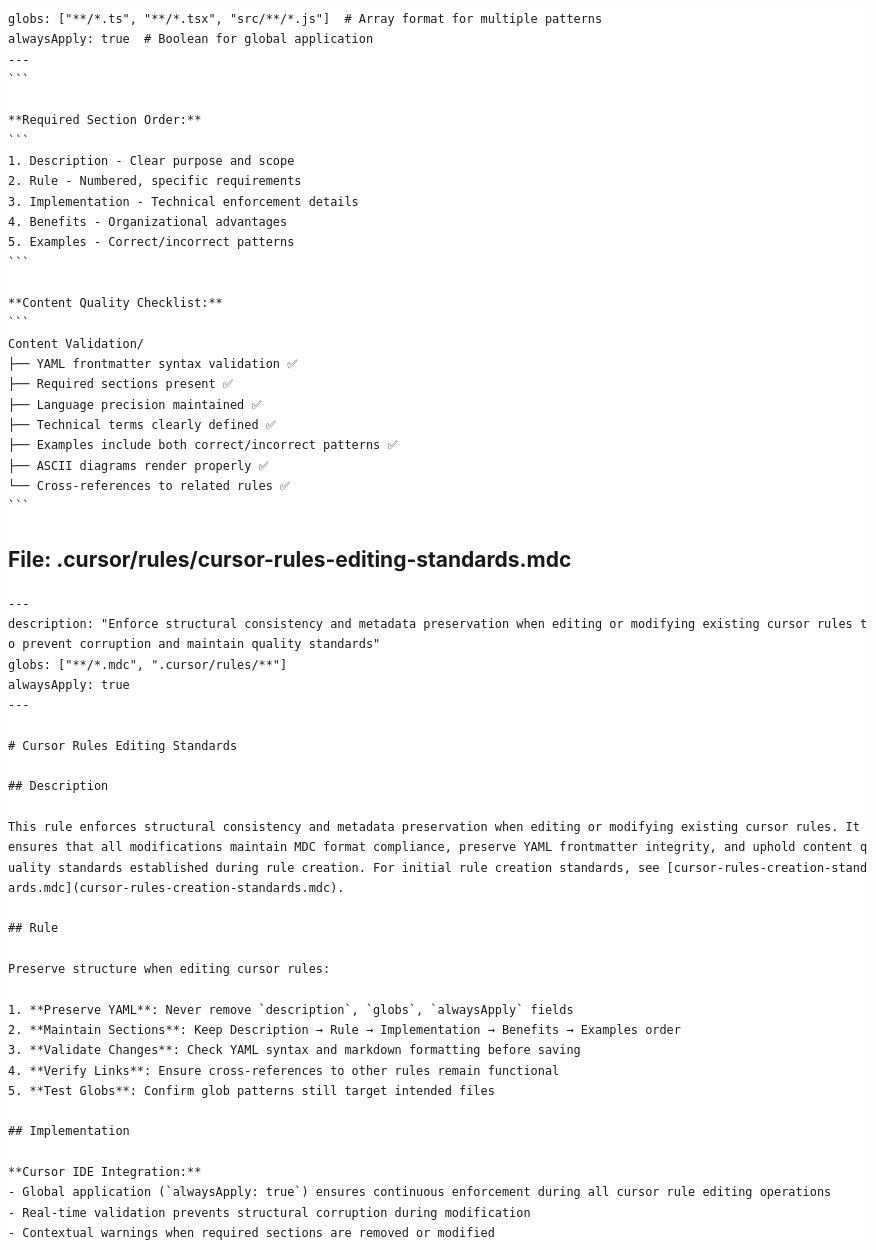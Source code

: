 ````
globs: ["**/*.ts", "**/*.tsx", "src/**/*.js"]  # Array format for multiple patterns
alwaysApply: true  # Boolean for global application
---
```

**Required Section Order:**
```
1. Description - Clear purpose and scope
2. Rule - Numbered, specific requirements
3. Implementation - Technical enforcement details
4. Benefits - Organizational advantages
5. Examples - Correct/incorrect patterns
```

**Content Quality Checklist:**
```
Content Validation/
├── YAML frontmatter syntax validation ✅
├── Required sections present ✅
├── Language precision maintained ✅
├── Technical terms clearly defined ✅
├── Examples include both correct/incorrect patterns ✅
├── ASCII diagrams render properly ✅
└── Cross-references to related rules ✅
```
````

## File: .cursor/rules/cursor-rules-editing-standards.mdc
````
---
description: "Enforce structural consistency and metadata preservation when editing or modifying existing cursor rules to prevent corruption and maintain quality standards"
globs: ["**/*.mdc", ".cursor/rules/**"]
alwaysApply: true
---

# Cursor Rules Editing Standards

## Description

This rule enforces structural consistency and metadata preservation when editing or modifying existing cursor rules. It ensures that all modifications maintain MDC format compliance, preserve YAML frontmatter integrity, and uphold content quality standards established during rule creation. For initial rule creation standards, see [cursor-rules-creation-standards.mdc](cursor-rules-creation-standards.mdc).

## Rule

Preserve structure when editing cursor rules:

1. **Preserve YAML**: Never remove `description`, `globs`, `alwaysApply` fields
2. **Maintain Sections**: Keep Description → Rule → Implementation → Benefits → Examples order
3. **Validate Changes**: Check YAML syntax and markdown formatting before saving
4. **Verify Links**: Ensure cross-references to other rules remain functional
5. **Test Globs**: Confirm glob patterns still target intended files

## Implementation

**Cursor IDE Integration:**
- Global application (`alwaysApply: true`) ensures continuous enforcement during all cursor rule editing operations
- Real-time validation prevents structural corruption during modification
- Contextual warnings when required sections are removed or modified
````